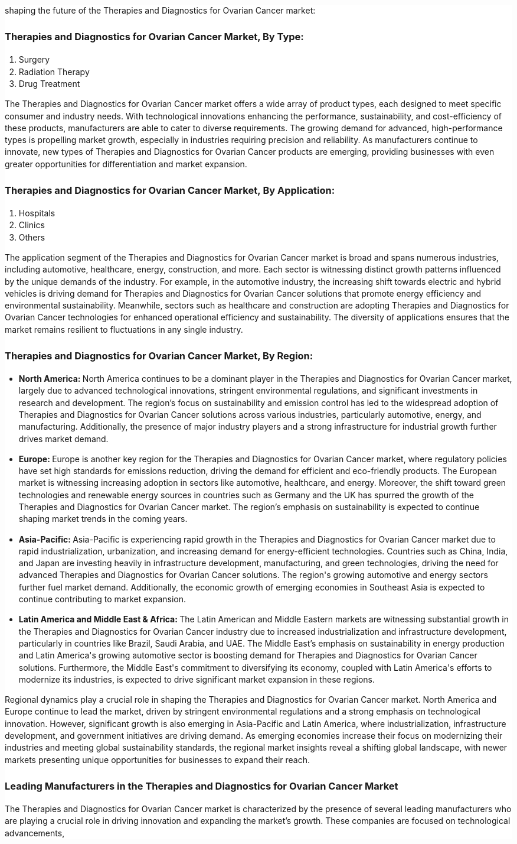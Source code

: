 shaping the future of the Therapies and Diagnostics for Ovarian Cancer market:</p><h3><strong>Therapies and Diagnostics for Ovarian Cancer Market, By Type:<br /></strong></h3><ol><li>Surgery<li> Radiation Therapy<li> Drug Treatment</li></ol><p>The Therapies and Diagnostics for Ovarian Cancer market offers a wide array of product types, each designed to meet specific consumer and industry needs. With technological innovations enhancing the performance, sustainability, and cost-efficiency of these products, manufacturers are able to cater to diverse requirements. The growing demand for advanced, high-performance types is propelling market growth, especially in industries requiring precision and reliability. As manufacturers continue to innovate, new types of Therapies and Diagnostics for Ovarian Cancer products are emerging, providing businesses with even greater opportunities for differentiation and market expansion.</p><h3>Therapies and Diagnostics for Ovarian Cancer Market,&nbsp;By Application:</h3><ol><li>Hospitals<li> Clinics<li> Others</li></ol><p>The application segment of the Therapies and Diagnostics for Ovarian Cancer market is broad and spans numerous industries, including automotive, healthcare, energy, construction, and more. Each sector is witnessing distinct growth patterns influenced by the unique demands of the industry. For example, in the automotive industry, the increasing shift towards electric and hybrid vehicles is driving demand for Therapies and Diagnostics for Ovarian Cancer solutions that promote energy efficiency and environmental sustainability. Meanwhile, sectors such as healthcare and construction are adopting Therapies and Diagnostics for Ovarian Cancer technologies for enhanced operational efficiency and sustainability. The diversity of applications ensures that the market remains resilient to fluctuations in any single industry.</p><h3>Therapies and Diagnostics for Ovarian Cancer Market, By Region:</h3><ul><li><p><strong>North America:&nbsp;</strong>North America continues to be a dominant player in the Therapies and Diagnostics for Ovarian Cancer market, largely due to advanced technological innovations, stringent environmental regulations, and significant investments in research and development. The region&rsquo;s focus on sustainability and emission control has led to the widespread adoption of Therapies and Diagnostics for Ovarian Cancer solutions across various industries, particularly automotive, energy, and manufacturing. Additionally, the presence of major industry players and a strong infrastructure for industrial growth further drives market demand.</p></li><li><p><strong><strong>Europe:&nbsp;</strong></strong>Europe is another key region for the Therapies and Diagnostics for Ovarian Cancer market, where regulatory policies have set high standards for emissions reduction, driving the demand for efficient and eco-friendly products. The European market is witnessing increasing adoption in sectors like automotive, healthcare, and energy. Moreover, the shift toward green technologies and renewable energy sources in countries such as Germany and the UK has spurred the growth of the Therapies and Diagnostics for Ovarian Cancer market. The region&rsquo;s emphasis on sustainability is expected to continue shaping market trends in the coming years.</p></li><li><p><strong><strong>Asia-Pacific:&nbsp;</strong></strong>Asia-Pacific is experiencing rapid growth in the Therapies and Diagnostics for Ovarian Cancer market due to rapid industrialization, urbanization, and increasing demand for energy-efficient technologies. Countries such as China, India, and Japan are investing heavily in infrastructure development, manufacturing, and green technologies, driving the need for advanced Therapies and Diagnostics for Ovarian Cancer solutions. The region's growing automotive and energy sectors further fuel market demand. Additionally, the economic growth of emerging economies in Southeast Asia is expected to continue contributing to market expansion.</p></li><li><p><strong><strong>Latin America and Middle East &amp; Africa:&nbsp;</strong></strong>The Latin American and Middle Eastern markets are witnessing substantial growth in the Therapies and Diagnostics for Ovarian Cancer industry due to increased industrialization and infrastructure development, particularly in countries like Brazil, Saudi Arabia, and UAE. The Middle East&rsquo;s emphasis on sustainability in energy production and Latin America's growing automotive sector is boosting demand for Therapies and Diagnostics for Ovarian Cancer solutions. Furthermore, the Middle East's commitment to diversifying its economy, coupled with Latin America's efforts to modernize its industries, is expected to drive significant market expansion in these regions.</p></li></ul><p>Regional dynamics play a crucial role in shaping the Therapies and Diagnostics for Ovarian Cancer market. North America and Europe continue to lead the market, driven by stringent environmental regulations and a strong emphasis on technological innovation. However, significant growth is also emerging in Asia-Pacific and Latin America, where industrialization, infrastructure development, and government initiatives are driving demand. As emerging economies increase their focus on modernizing their industries and meeting global sustainability standards, the regional market insights reveal a shifting global landscape, with newer markets presenting unique opportunities for businesses to expand their reach.</p><h3><strong>Leading Manufacturers in the Therapies and Diagnostics for Ovarian Cancer Market</strong></h3><p>The Therapies and Diagnostics for Ovarian Cancer market is characterized by the presence of several leading manufacturers who are playing a crucial role in driving innovation and expanding the market&rsquo;s growth. These companies are focused on technological advancements,